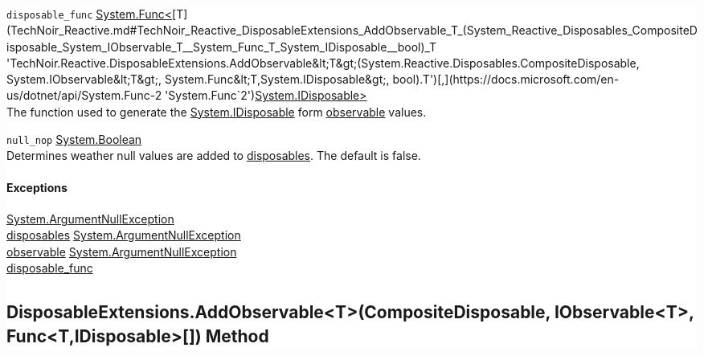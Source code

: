 <a name='TechNoir_Reactive_DisposableExtensions_AddObservable_T_(System_Reactive_Disposables_CompositeDisposable_System_IObservable_T__System_Func_T_System_IDisposable__bool)_disposable_func'></a>
`disposable_func` [System.Func&lt;](https://docs.microsoft.com/en-us/dotnet/api/System.Func-2 'System.Func`2')[T](TechNoir_Reactive.md#TechNoir_Reactive_DisposableExtensions_AddObservable_T_(System_Reactive_Disposables_CompositeDisposable_System_IObservable_T__System_Func_T_System_IDisposable__bool)_T 'TechNoir.Reactive.DisposableExtensions.AddObservable&lt;T&gt;(System.Reactive.Disposables.CompositeDisposable, System.IObservable&lt;T&gt;, System.Func&lt;T,System.IDisposable&gt;, bool).T')[,](https://docs.microsoft.com/en-us/dotnet/api/System.Func-2 'System.Func`2')[System.IDisposable](https://docs.microsoft.com/en-us/dotnet/api/System.IDisposable 'System.IDisposable')[&gt;](https://docs.microsoft.com/en-us/dotnet/api/System.Func-2 'System.Func`2')  
The function used to generate the [System.IDisposable](https://docs.microsoft.com/en-us/dotnet/api/System.IDisposable 'System.IDisposable') form [observable](TechNoir_Reactive.md#TechNoir_Reactive_DisposableExtensions_AddObservable_T_(System_Reactive_Disposables_CompositeDisposable_System_IObservable_T__System_Func_T_System_IDisposable__bool)_observable 'TechNoir.Reactive.DisposableExtensions.AddObservable&lt;T&gt;(System.Reactive.Disposables.CompositeDisposable, System.IObservable&lt;T&gt;, System.Func&lt;T,System.IDisposable&gt;, bool).observable') values.
  
<a name='TechNoir_Reactive_DisposableExtensions_AddObservable_T_(System_Reactive_Disposables_CompositeDisposable_System_IObservable_T__System_Func_T_System_IDisposable__bool)_null_nop'></a>
`null_nop` [System.Boolean](https://docs.microsoft.com/en-us/dotnet/api/System.Boolean 'System.Boolean')  
Determines weather null values are added to [disposables](TechNoir_Reactive.md#TechNoir_Reactive_DisposableExtensions_AddObservable_T_(System_Reactive_Disposables_CompositeDisposable_System_IObservable_T__System_Func_T_System_IDisposable__bool)_disposables 'TechNoir.Reactive.DisposableExtensions.AddObservable&lt;T&gt;(System.Reactive.Disposables.CompositeDisposable, System.IObservable&lt;T&gt;, System.Func&lt;T,System.IDisposable&gt;, bool).disposables'). The default is false.
  
#### Exceptions
[System.ArgumentNullException](https://docs.microsoft.com/en-us/dotnet/api/System.ArgumentNullException 'System.ArgumentNullException')  
[disposables](TechNoir_Reactive.md#TechNoir_Reactive_DisposableExtensions_AddObservable_T_(System_Reactive_Disposables_CompositeDisposable_System_IObservable_T__System_Func_T_System_IDisposable__bool)_disposables 'TechNoir.Reactive.DisposableExtensions.AddObservable&lt;T&gt;(System.Reactive.Disposables.CompositeDisposable, System.IObservable&lt;T&gt;, System.Func&lt;T,System.IDisposable&gt;, bool).disposables')
[System.ArgumentNullException](https://docs.microsoft.com/en-us/dotnet/api/System.ArgumentNullException 'System.ArgumentNullException')  
[observable](TechNoir_Reactive.md#TechNoir_Reactive_DisposableExtensions_AddObservable_T_(System_Reactive_Disposables_CompositeDisposable_System_IObservable_T__System_Func_T_System_IDisposable__bool)_observable 'TechNoir.Reactive.DisposableExtensions.AddObservable&lt;T&gt;(System.Reactive.Disposables.CompositeDisposable, System.IObservable&lt;T&gt;, System.Func&lt;T,System.IDisposable&gt;, bool).observable')
[System.ArgumentNullException](https://docs.microsoft.com/en-us/dotnet/api/System.ArgumentNullException 'System.ArgumentNullException')  
[disposable_func](TechNoir_Reactive.md#TechNoir_Reactive_DisposableExtensions_AddObservable_T_(System_Reactive_Disposables_CompositeDisposable_System_IObservable_T__System_Func_T_System_IDisposable__bool)_disposable_func 'TechNoir.Reactive.DisposableExtensions.AddObservable&lt;T&gt;(System.Reactive.Disposables.CompositeDisposable, System.IObservable&lt;T&gt;, System.Func&lt;T,System.IDisposable&gt;, bool).disposable_func')
  
<a name='TechNoir_Reactive_DisposableExtensions_AddObservable_T_(System_Reactive_Disposables_CompositeDisposable_System_IObservable_T__System_Func_T_System_IDisposable___)'></a>
## DisposableExtensions.AddObservable&lt;T&gt;(CompositeDisposable, IObservable&lt;T&gt;, Func&lt;T,IDisposable&gt;[]) Method